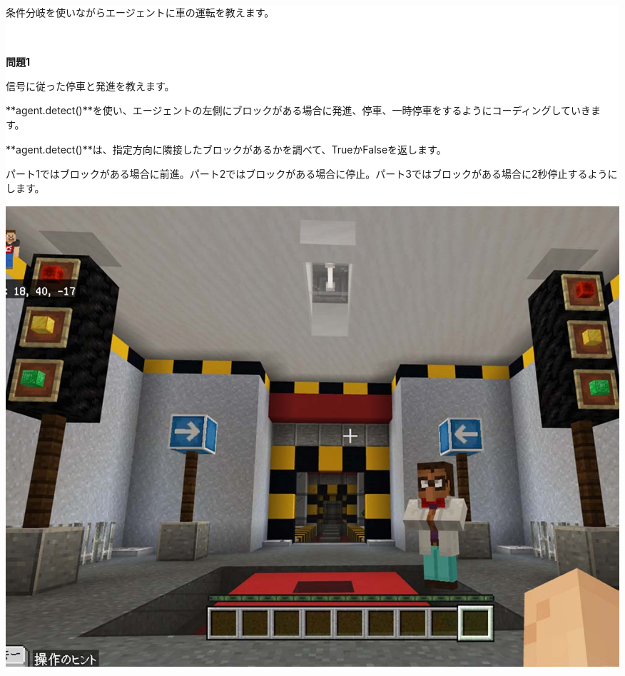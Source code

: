 条件分岐を使いながらエージェントに車の運転を教えます。

<br>

**問題1**

信号に従った停車と発進を教えます。

**agent.detect()**を使い、エージェントの左側にブロックがある場合に発進、停車、一時停車をするようにコーディングしていきます。

**agent.detect()**は、指定方向に隣接したブロックがあるかを調べて、TrueかFalseを返します。

パート1ではブロックがある場合に前進。パート2ではブロックがある場合に停止。パート3ではブロックがある場合に2秒停止するようにします。


<div class="gallery-box">
  <div class="gallery">
    <img src="/images/b-12-10.jpg" loading="lazy">